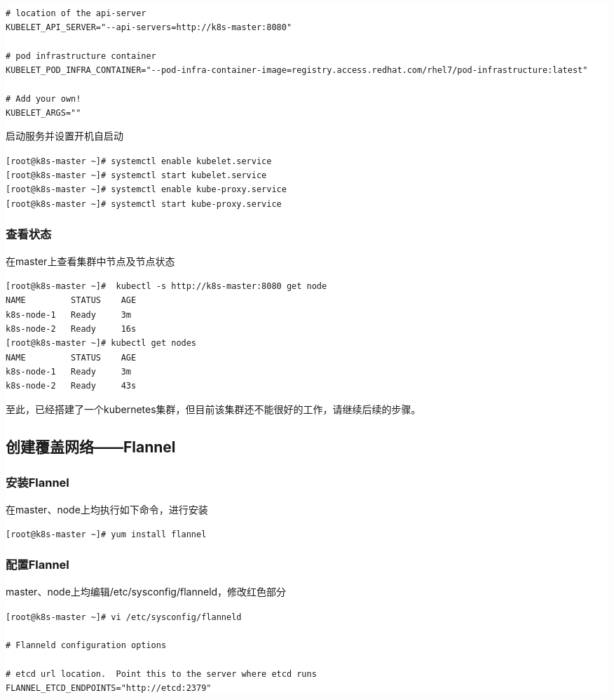 	# location of the api-server
	KUBELET_API_SERVER="--api-servers=http://k8s-master:8080"

	# pod infrastructure container
	KUBELET_POD_INFRA_CONTAINER="--pod-infra-container-image=registry.access.redhat.com/rhel7/pod-infrastructure:latest"

	# Add your own!
	KUBELET_ARGS=""
	
启动服务并设置开机自启动

	[root@k8s-master ~]# systemctl enable kubelet.service
	[root@k8s-master ~]# systemctl start kubelet.service
	[root@k8s-master ~]# systemctl enable kube-proxy.service
	[root@k8s-master ~]# systemctl start kube-proxy.service
	
### 查看状态
在master上查看集群中节点及节点状态

	[root@k8s-master ~]#  kubectl -s http://k8s-master:8080 get node
	NAME         STATUS    AGE
	k8s-node-1   Ready     3m
	k8s-node-2   Ready     16s
	[root@k8s-master ~]# kubectl get nodes
	NAME         STATUS    AGE
	k8s-node-1   Ready     3m
	k8s-node-2   Ready     43s
至此，已经搭建了一个kubernetes集群，但目前该集群还不能很好的工作，请继续后续的步骤。

## 创建覆盖网络——Flannel
### 安装Flannel
在master、node上均执行如下命令，进行安装

	[root@k8s-master ~]# yum install flannel

### 配置Flannel
master、node上均编辑/etc/sysconfig/flanneld，修改红色部分

	[root@k8s-master ~]# vi /etc/sysconfig/flanneld

	# Flanneld configuration options

	# etcd url location.  Point this to the server where etcd runs
	FLANNEL_ETCD_ENDPOINTS="http://etcd:2379"
